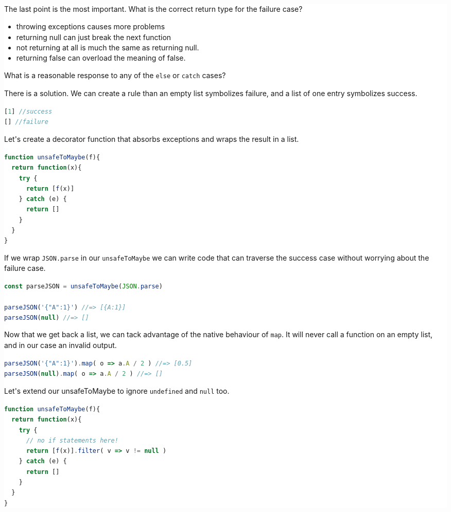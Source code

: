 The last point is the most important.  What is the correct return type for the failure case?

- throwing exceptions causes more problems
- returning null can just break the next function
- not returning at all is much the same as returning null.  
- returning false can overload the meaning of false.

What is a reasonable response to any of the `else` or `catch` cases?

There is a solution.  We can create a rule than an empty list symbolizes failure, and a list of one entry symbolizes success.

```js
[1] //success
[] //failure
```

Let's create a decorator function that absorbs exceptions and wraps the result in a list.

```js
function unsafeToMaybe(f){
  return function(x){
    try {
      return [f(x)]
    } catch (e) {
      return []
    }
  }
}
```

If we wrap `JSON.parse` in our `unsafeToMaybe` we can write code that can traverse the success case without worrying about the failure case.

```js
const parseJSON = unsafeToMaybe(JSON.parse)

parseJSON('{"A":1}') //=> [{A:1}]
parseJSON(null) //=> []
```

Now that we get back a list, we can tack advantage of the native behaviour of `map`.  It will never call a function on an empty list, and in our case an invalid output.

```js
parseJSON('{"A":1}').map( o => a.A / 2 ) //=> [0.5]
parseJSON(null).map( o => a.A / 2 ) //=> []
```

Let's extend our unsafeToMaybe to ignore `undefined` and `null` too.

```js
function unsafeToMaybe(f){
  return function(x){
    try {
      // no if statements here!
      return [f(x)].filter( v => v != null )
    } catch (e) {
      return []
    }
  }
}
```
